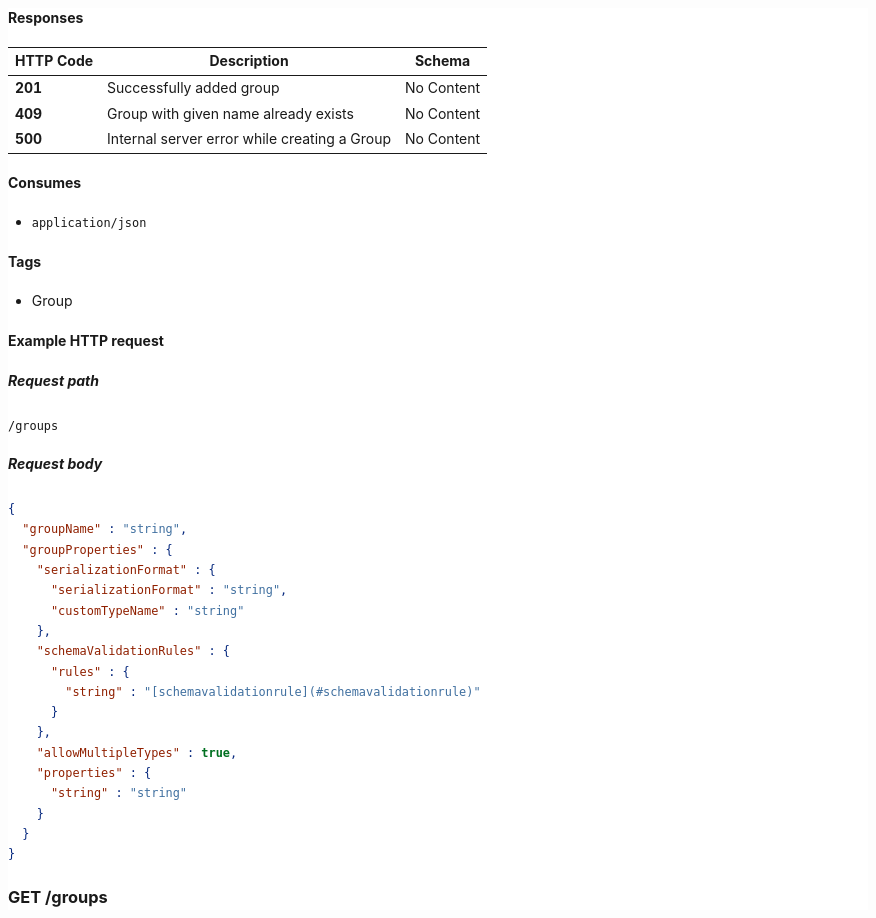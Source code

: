 
#### Responses

|HTTP Code|Description|Schema|
|---|---|---|
|**201**|Successfully added group|No Content|
|**409**|Group with given name already exists|No Content|
|**500**|Internal server error while creating a Group|No Content|


#### Consumes

* `application/json`


#### Tags

* Group


#### Example HTTP request

##### Request path
```
/groups
```


##### Request body
```json
{
  "groupName" : "string",
  "groupProperties" : {
    "serializationFormat" : {
      "serializationFormat" : "string",
      "customTypeName" : "string"
    },
    "schemaValidationRules" : {
      "rules" : {
        "string" : "[schemavalidationrule](#schemavalidationrule)"
      }
    },
    "allowMultipleTypes" : true,
    "properties" : {
      "string" : "string"
    }
  }
}
```


<a name="listgroups"></a>
### GET /groups
